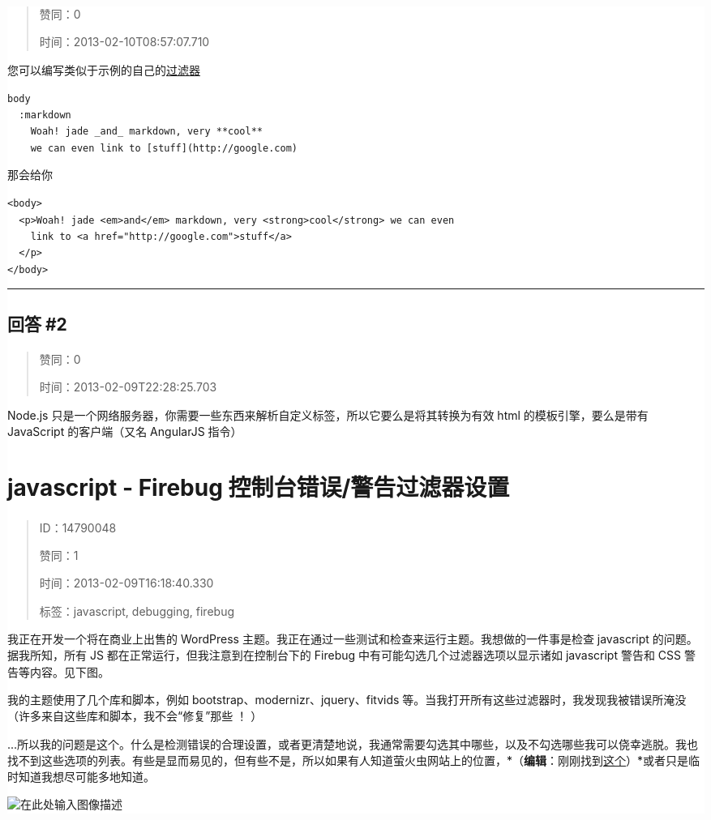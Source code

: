 > 赞同：0
> 
> 时间：2013-02-10T08:57:07.710

您可以编写类似于示例的自己的[过滤器](https://github.com/visionmedia/jade#filters)

```
body
  :markdown
    Woah! jade _and_ markdown, very **cool**
    we can even link to [stuff](http://google.com) 
```

那会给你

```
<body>
  <p>Woah! jade <em>and</em> markdown, very <strong>cool</strong> we can even 
    link to <a href="http://google.com">stuff</a>
  </p>
</body> 
```

* * *

## 回答 #2

> 赞同：0
> 
> 时间：2013-02-09T22:28:25.703

Node.js 只是一个网络服务器，你需要一些东西来解析自定义标签，所以它要么是将其转换为有效 html 的模板引擎，要么是带有 JavaScript 的客户端（又名 AngularJS 指令）

# javascript - Firebug 控制台错误/警告过滤器设置

> ID：14790048
> 
> 赞同：1
> 
> 时间：2013-02-09T16:18:40.330
> 
> 标签：javascript, debugging, firebug

我正在开发一个将在商业上出售的 WordPress 主题。我正在通过一些测试和检查来运行主题。我想做的一件事是检查 javascript 的问题。据我所知，所有 JS 都在正常运行，但我注意到在控制台下的 Firebug 中有可能勾选几个过滤器选项以显示诸如 javascript 警告和 CSS 警告等内容。见下图。

我的主题使用了几个库和脚本，例如 bootstrap、modernizr、jquery、fitvids 等。当我打开所有这些过滤器时，我发现我被错误所淹没（许多来自这些库和脚本，我不会“修复”那些 ！ ）

...所以我的问题是这个。什么是检测错误的合理设置，或者更清楚地说，我通常需要勾选其中哪些，以及不勾选哪些我可以侥幸逃脱。我也找不到这些选项的列表。有些是显而易见的，但有些不是，所以如果有人知道萤火虫网站上的位置，*（**编辑**：刚刚找到[这个](https://getfirebug.com/wiki/index.php/Console_Panel#Options_Menu)）*或者只是临时知道我想尽可能多地知道。

![在此处输入图像描述](../Images/61a08aaa7e4080c87d7d14a5ae71584e.png)
